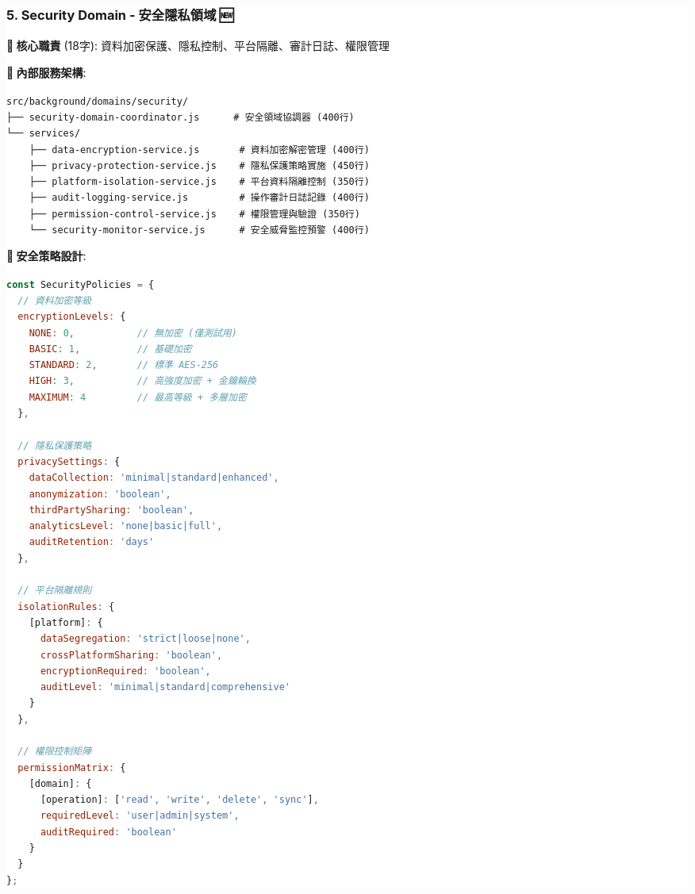### 5. Security Domain - 安全隱私領域 🆕

**🎯 核心職責** (18字): 資料加密保護、隱私控制、平台隔離、審計日誌、權限管理

**📂 內部服務架構**:
```
src/background/domains/security/
├── security-domain-coordinator.js      # 安全領域協調器 (400行)
└── services/
    ├── data-encryption-service.js       # 資料加密解密管理 (400行)
    ├── privacy-protection-service.js    # 隱私保護策略實施 (450行)
    ├── platform-isolation-service.js    # 平台資料隔離控制 (350行)
    ├── audit-logging-service.js         # 操作審計日誌記錄 (400行)
    ├── permission-control-service.js    # 權限管理與驗證 (350行)
    └── security-monitor-service.js      # 安全威脅監控預警 (400行)
```

**🔐 安全策略設計**:
```javascript
const SecurityPolicies = {
  // 資料加密等級
  encryptionLevels: {
    NONE: 0,           // 無加密 (僅測試用)
    BASIC: 1,          // 基礎加密
    STANDARD: 2,       // 標準 AES-256
    HIGH: 3,           // 高強度加密 + 金鑰輪換
    MAXIMUM: 4         // 最高等級 + 多層加密
  },
  
  // 隱私保護策略
  privacySettings: {
    dataCollection: 'minimal|standard|enhanced',
    anonymization: 'boolean',
    thirdPartySharing: 'boolean',
    analyticsLevel: 'none|basic|full',
    auditRetention: 'days'
  },
  
  // 平台隔離規則
  isolationRules: {
    [platform]: {
      dataSegregation: 'strict|loose|none',
      crossPlatformSharing: 'boolean',
      encryptionRequired: 'boolean',
      auditLevel: 'minimal|standard|comprehensive'
    }
  },
  
  // 權限控制矩陣
  permissionMatrix: {
    [domain]: {
      [operation]: ['read', 'write', 'delete', 'sync'],
      requiredLevel: 'user|admin|system',
      auditRequired: 'boolean'
    }
  }
};
```
